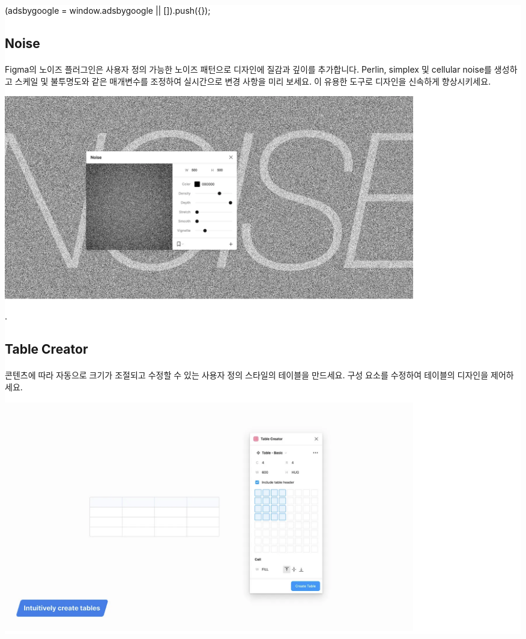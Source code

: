 

<ins class="adsbygoogle"
     style="display:block"
     data-ad-client="ca-pub-4877378276818686"
     data-ad-slot="9743150776"
     data-ad-format="auto"
     data-full-width-responsive="true"></ins>
<component is="script">
(adsbygoogle = window.adsbygoogle || []).push({});
</component>

## Noise

Figma의 노이즈 플러그인은 사용자 정의 가능한 노이즈 패턴으로 디자인에 질감과 깊이를 추가합니다. Perlin, simplex 및 cellular noise를 생성하고 스케일 및 불투명도와 같은 매개변수를 조정하여 실시간으로 변경 사항을 미리 보세요. 이 유용한 도구로 디자인을 신속하게 향상시키세요.

<img src="./img/45-Game-Changing-2024-Figma-Plugins-You-Can’t-Miss!_22.png" />

.

## Table Creator

콘텐츠에 따라 자동으로 크기가 조절되고 수정할 수 있는 사용자 정의 스타일의 테이블을 만드세요. 구성 요소를 수정하여 테이블의 디자인을 제어하세요.

<img src="./img/45-Game-Changing-2024-Figma-Plugins-You-Can’t-Miss!_23.png" />
